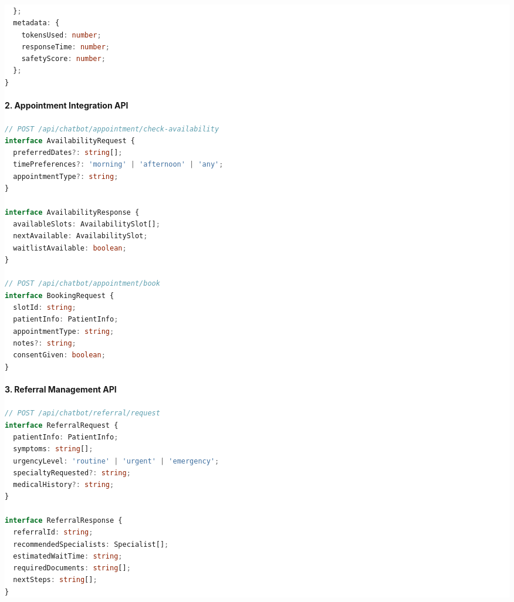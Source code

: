 ```typescript
  };
  metadata: {
    tokensUsed: number;
    responseTime: number;
    safetyScore: number;
  };
}
```

#### 2. Appointment Integration API
```typescript
// POST /api/chatbot/appointment/check-availability
interface AvailabilityRequest {
  preferredDates?: string[];
  timePreferences?: 'morning' | 'afternoon' | 'any';
  appointmentType?: string;
}

interface AvailabilityResponse {
  availableSlots: AvailabilitySlot[];
  nextAvailable: AvailabilitySlot;
  waitlistAvailable: boolean;
}

// POST /api/chatbot/appointment/book
interface BookingRequest {
  slotId: string;
  patientInfo: PatientInfo;
  appointmentType: string;
  notes?: string;
  consentGiven: boolean;
}
```

#### 3. Referral Management API
```typescript
// POST /api/chatbot/referral/request
interface ReferralRequest {
  patientInfo: PatientInfo;
  symptoms: string[];
  urgencyLevel: 'routine' | 'urgent' | 'emergency';
  specialtyRequested?: string;
  medicalHistory?: string;
}

interface ReferralResponse {
  referralId: string;
  recommendedSpecialists: Specialist[];
  estimatedWaitTime: string;
  requiredDocuments: string[];
  nextSteps: string[];
}
```
